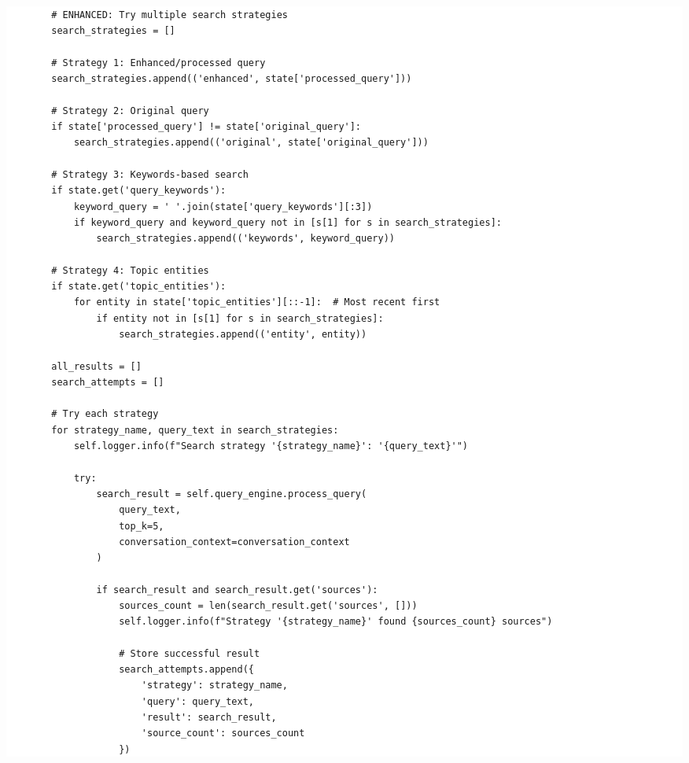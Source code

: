             # ENHANCED: Try multiple search strategies
            search_strategies = []
            
            # Strategy 1: Enhanced/processed query
            search_strategies.append(('enhanced', state['processed_query']))
            
            # Strategy 2: Original query
            if state['processed_query'] != state['original_query']:
                search_strategies.append(('original', state['original_query']))
            
            # Strategy 3: Keywords-based search
            if state.get('query_keywords'):
                keyword_query = ' '.join(state['query_keywords'][:3])
                if keyword_query and keyword_query not in [s[1] for s in search_strategies]:
                    search_strategies.append(('keywords', keyword_query))
            
            # Strategy 4: Topic entities
            if state.get('topic_entities'):
                for entity in state['topic_entities'][::-1]:  # Most recent first
                    if entity not in [s[1] for s in search_strategies]:
                        search_strategies.append(('entity', entity))
            
            all_results = []
            search_attempts = []
            
            # Try each strategy
            for strategy_name, query_text in search_strategies:
                self.logger.info(f"Search strategy '{strategy_name}': '{query_text}'")
                
                try:
                    search_result = self.query_engine.process_query(
                        query_text,
                        top_k=5,
                        conversation_context=conversation_context
                    )
                    
                    if search_result and search_result.get('sources'):
                        sources_count = len(search_result.get('sources', []))
                        self.logger.info(f"Strategy '{strategy_name}' found {sources_count} sources")
                        
                        # Store successful result
                        search_attempts.append({
                            'strategy': strategy_name,
                            'query': query_text,
                            'result': search_result,
                            'source_count': sources_count
                        })
                        